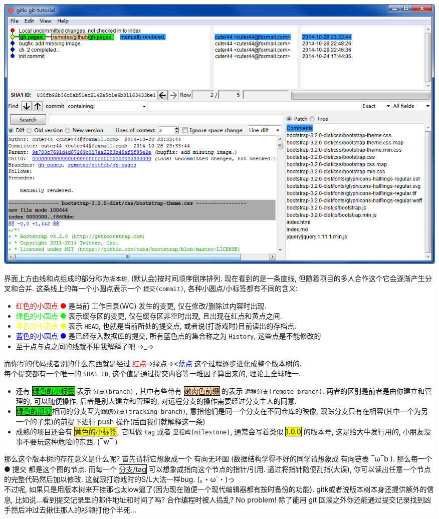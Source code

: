 ![](./asset/gitk-1.png)  

界面上方由线和点组成的部分称为`版本树`, (默认会)按时间顺序倒序排列. 现在看到的是一条直线, 但随着项目的多人合作这个它会逐渐产生分叉和合并. 这条线上的每一个小圆点表示一个 `提交(commit)`, 各种小圆点/小标签都有不同的含义:

* <span style="color:red;">红色的小圆点 ●</span> 是当前 工作目录(WC) 发生的变更, 仅在修改/删除过内容时出现.
* <span style="color:#00ff00;">绿色的小圆点 ●</span> 表示缓存区的变更, 仅在缓存区非空时出现, 且出现在红点和黄点之间.
* <span style="color:yellow;">黄色的小圆点 ● </span> 表示 `HEAD`, 也就是当前所处的提交点, 或者说(打游戏时)目前读出的存档点.
* <span style="color:blue;">蓝色的小圆点 ●</span> 是已经存入数据库的提交, 所有蓝色点的集合称之为 `History`, 这些点是不能修改的
* 至于点与点之间的线就不用我解释了吧 →_→

而你写的代码或者别的什么东西就是经过 <span style="color:red;">红点</span>→<span style="color:00ff00;">绿点</span>→<<span style="color:blue;">蓝点</span> 这个过程逐步进化成整个版本树的.  
每个提交都有一个唯一的 `SHA1 ID`, 这个值是通过提交内容等一堆因子算出来的, 理论上全球唯一.

* 还有 <span style="background-color:#00ff00; border:1px solid;">绿色的小标签</span> 表示 `分支(branch)` , 其中有些带有 <span style="background-color:#ffd8aa; border:1px solid black;">嫩肉色前缀</span> 的表示 `远程分支(remote branch)`. 两者的区别是前者是由你建立和管理的, 可以随便操作, 后者是别人建立和管理的, 对远程分支的操作需要经过分支主人的同意.  
* <span style="background-color:#00ff00; border:1px solid;">绿色的部分</span>相同的分支互为`跟踪分支(tracking branch)`, 意指他们是同一个分支在不同仓库的映像, 跟踪分支只有在相容(其中一个为另一个的子集)的前提下进行 push 操作(后面我们就解释这一条)  
* 成熟的项目还会有 <span style="background-color:yellow; border:1px solid;">黄色的小标签</span>, 它叫做 `tag` 或者 `里程碑(milestone)`, 通常会写着类似 <span style="background-color:yellow; border:1px solid black;">1.0.0</span> 的版本号, 这是给大牛发行用的, 小朋友没事不要玩这种危险的东西. (‾w‾ )  

那么这个版本树的存在意义是什么呢? 首先请将它想象成一个 有向无环图 (数据结构学得不好的同学请想象成 有向链表 ‾ω‾b ). 那么每一个 ● 提交 都是这个图的节点. 而每一个 <span style="border:1px solid black;">分支/tag</span> 可以想象成指向这个节点的指针/引用. 通过将指针随便乱指(大误), 你可以读出任意一个节点的完整代码然后加以修改. 这就跟打游戏时的S/L大法一样bug. (｡・ω´・)っ  
不过呢, 如果只是用版本树来开挂那也太low逼了(因为现在随便一个现代编辑器都有按时备份的功能). gitk或者说版本树本身还提供额外的信息, 比如说...看到提交记录里的邮件地址和时间了吗? 合作编程时被人捣乱? No problem! 除了能用 git 回滚之外你还能通过提交记录找到凶手然后冲过去揪住那人的衫领打他个半死...
